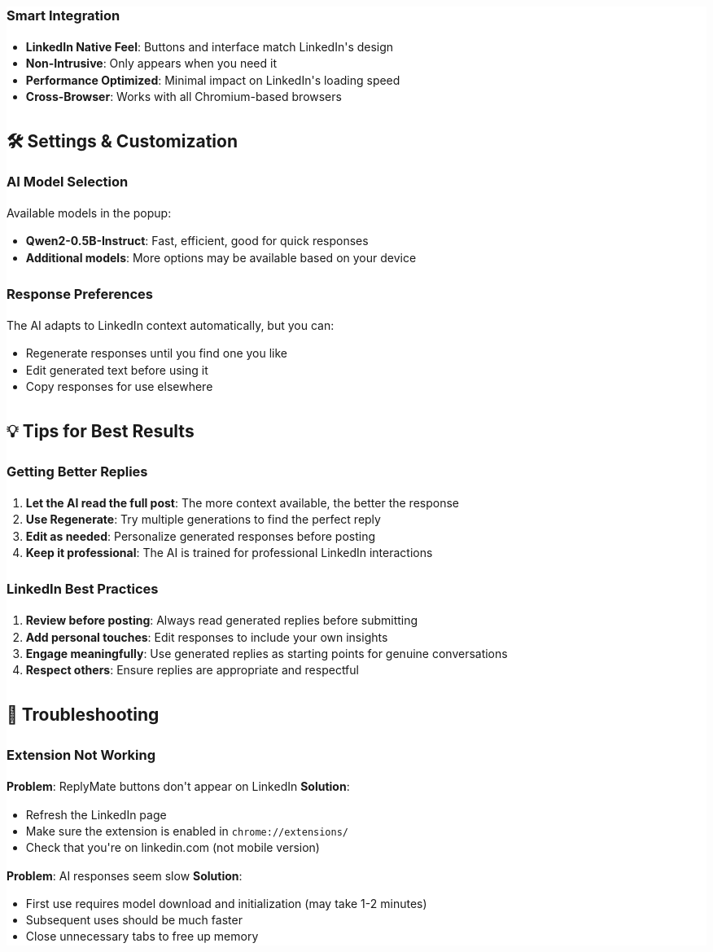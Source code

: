 ### Smart Integration
- **LinkedIn Native Feel**: Buttons and interface match LinkedIn's design
- **Non-Intrusive**: Only appears when you need it
- **Performance Optimized**: Minimal impact on LinkedIn's loading speed
- **Cross-Browser**: Works with all Chromium-based browsers

## 🛠️ Settings & Customization

### AI Model Selection
Available models in the popup:
- **Qwen2-0.5B-Instruct**: Fast, efficient, good for quick responses
- **Additional models**: More options may be available based on your device

### Response Preferences
The AI adapts to LinkedIn context automatically, but you can:
- Regenerate responses until you find one you like
- Edit generated text before using it
- Copy responses for use elsewhere

## 💡 Tips for Best Results

### Getting Better Replies
1. **Let the AI read the full post**: The more context available, the better the response
2. **Use Regenerate**: Try multiple generations to find the perfect reply
3. **Edit as needed**: Personalize generated responses before posting
4. **Keep it professional**: The AI is trained for professional LinkedIn interactions

### LinkedIn Best Practices
1. **Review before posting**: Always read generated replies before submitting
2. **Add personal touches**: Edit responses to include your own insights
3. **Engage meaningfully**: Use generated replies as starting points for genuine conversations
4. **Respect others**: Ensure replies are appropriate and respectful

## 🔧 Troubleshooting

### Extension Not Working
**Problem**: ReplyMate buttons don't appear on LinkedIn
**Solution**: 
- Refresh the LinkedIn page
- Make sure the extension is enabled in `chrome://extensions/`
- Check that you're on linkedin.com (not mobile version)

**Problem**: AI responses seem slow
**Solution**:
- First use requires model download and initialization (may take 1-2 minutes)
- Subsequent uses should be much faster
- Close unnecessary tabs to free up memory
